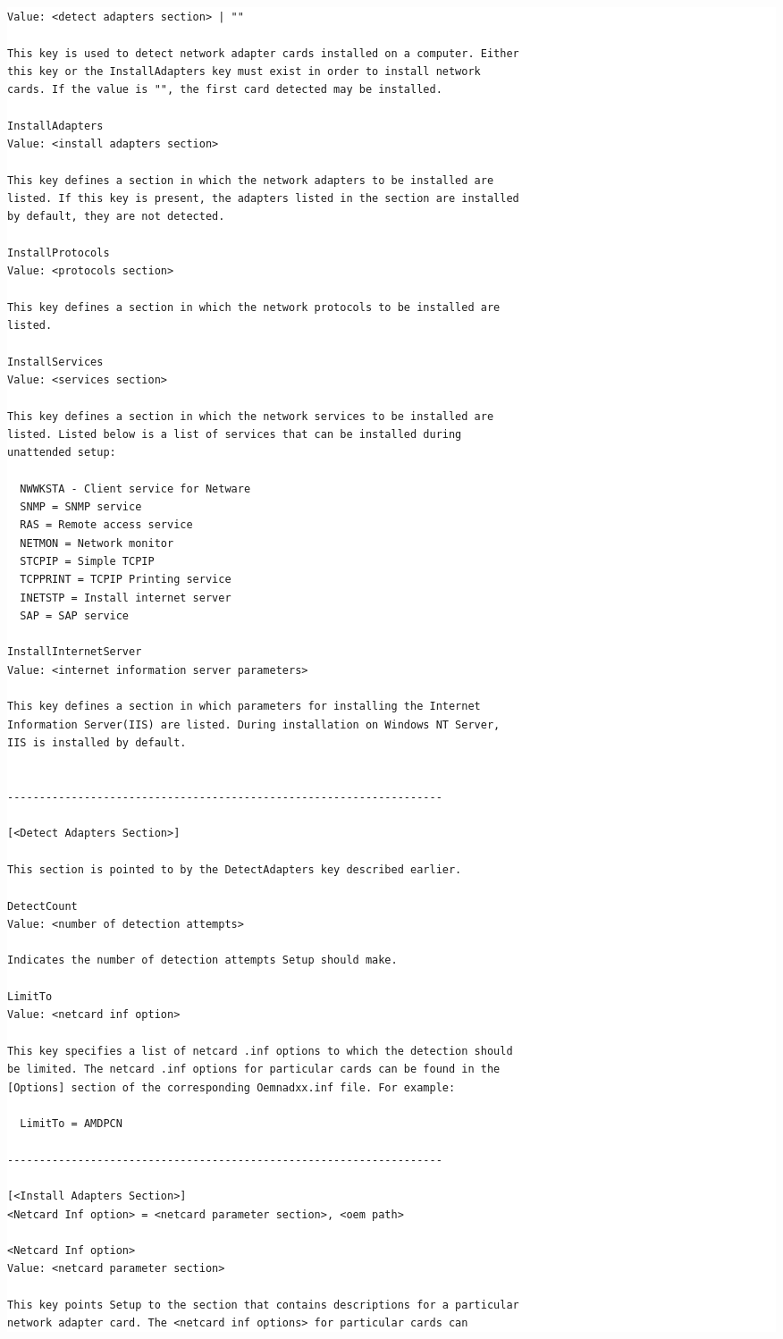 	Value: <detect adapters section> | ""
	
	This key is used to detect network adapter cards installed on a computer. Either
	this key or the InstallAdapters key must exist in order to install network
	cards. If the value is "", the first card detected may be installed.
	
	InstallAdapters
	Value: <install adapters section>
	
	This key defines a section in which the network adapters to be installed are
	listed. If this key is present, the adapters listed in the section are installed
	by default, they are not detected.
	
	InstallProtocols
	Value: <protocols section>
	
	This key defines a section in which the network protocols to be installed are
	listed.
	
	InstallServices
	Value: <services section>
	
	This key defines a section in which the network services to be installed are
	listed. Listed below is a list of services that can be installed during
	unattended setup:
	
	  NWWKSTA - Client service for Netware
	  SNMP = SNMP service
	  RAS = Remote access service
	  NETMON = Network monitor
	  STCPIP = Simple TCPIP
	  TCPPRINT = TCPIP Printing service
	  INETSTP = Install internet server
	  SAP = SAP service
	
	InstallInternetServer
	Value: <internet information server parameters>
	
	This key defines a section in which parameters for installing the Internet
	Information Server(IIS) are listed. During installation on Windows NT Server,
	IIS is installed by default.
	
	
	--------------------------------------------------------------------
	
	[<Detect Adapters Section>]
	
	This section is pointed to by the DetectAdapters key described earlier.
	
	DetectCount
	Value: <number of detection attempts>
	
	Indicates the number of detection attempts Setup should make.
	
	LimitTo
	Value: <netcard inf option>
	
	This key specifies a list of netcard .inf options to which the detection should
	be limited. The netcard .inf options for particular cards can be found in the
	[Options] section of the corresponding Oemnadxx.inf file. For example:
	
	  LimitTo = AMDPCN
	
	--------------------------------------------------------------------
	
	[<Install Adapters Section>]
	<Netcard Inf option> = <netcard parameter section>, <oem path>
	
	<Netcard Inf option>
	Value: <netcard parameter section>
	
	This key points Setup to the section that contains descriptions for a particular
	network adapter card. The <netcard inf options> for particular cards can